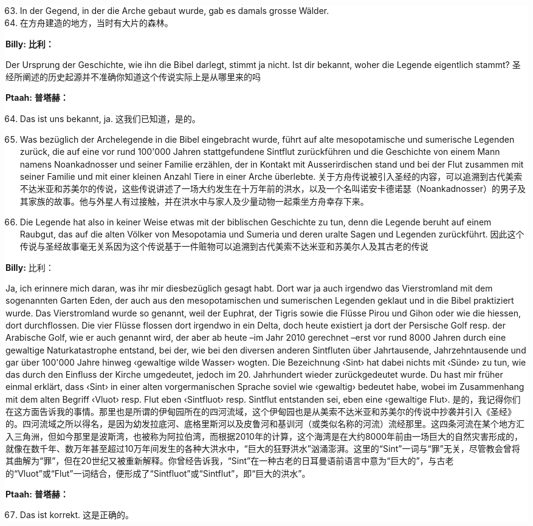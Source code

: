 63. In der Gegend, in der die Arche gebaut wurde, gab es damals grosse Wälder.
63. 在方舟建造的地方，当时有大片的森林。

**Billy:**
**比利：**

Der Ursprung der Geschichte, wie ihn die Bibel darlegt, stimmt ja nicht. Ist dir bekannt, woher die Legende eigentlich stammt?
圣经所阐述的历史起源并不准确你知道这个传说实际上是从哪里来的吗

**Ptaah:**
**普塔赫：**

64. Das ist uns bekannt, ja.
这我们已知道，是的。

65. Was bezüglich der Archelegende in die Bibel eingebracht wurde, führt auf alte mesopotamische und sumerische Legenden zurück, die auf eine vor rund 100'000 Jahren stattgefundene Sintflut zurückführen und die Geschichte von einem Mann namens Noankadnosser und seiner Familie erzählen, der in Kontakt mit Ausserirdischen stand und bei der Flut zusammen mit seiner Familie und mit einer kleinen Anzahl Tiere in einer Arche überlebte.
关于方舟传说被引入圣经的内容，可以追溯到古代美索不达米亚和苏美尔的传说，这些传说讲述了一场大约发生在十万年前的洪水，以及一个名叫诺安卡德诺瑟（Noankadnosser）的男子及其家族的故事。他与外星人有过接触，并在洪水中与家人及少量动物一起乘坐方舟幸存下来。

66. Die Legende hat also in keiner Weise etwas mit der biblischen Geschichte zu tun, denn die Legende beruht auf einem Raubgut, das auf die alten Völker von Mesopotamia und Sumeria und deren uralte Sagen und Legenden zurückführt.
因此这个传说与圣经故事毫无关系因为这个传说基于一件赃物可以追溯到古代美索不达米亚和苏美尔人及其古老的传说

**Billy:**
比利：

Ja, ich erinnere mich daran, was ihr mir diesbezüglich gesagt habt. Dort war ja auch irgendwo das Vierstromland mit dem sogenannten Garten Eden, der auch aus den mesopotamischen und sumerischen Legenden geklaut und in die Bibel praktiziert wurde. Das Vierstromland wurde so genannt, weil der Euphrat, der Tigris sowie die Flüsse Pirou und Gihon oder wie die hiessen, dort durchflossen. Die vier Flüsse flossen dort irgendwo in ein Delta, doch heute existiert ja dort der Persische Golf resp. der Arabische Golf, wie er auch genannt wird, der aber ab heute –im Jahr 2010 gerechnet –erst vor rund 8000 Jahren durch eine gewaltige Naturkatastrophe entstand, bei der, wie bei den diversen anderen Sintfluten über Jahrtausende, Jahrzehntausende und gar über 100'000 Jahre hinweg ‹gewaltige wilde Wasser› wogten. Die Bezeichnung ‹Sint› hat dabei nichts mit ‹Sünde› zu tun, wie das durch den Einfluss der Kirche umgedeutet, jedoch im 20. Jahrhundert wieder zurückgedeutet wurde. Du hast mir früher einmal erklärt, dass ‹Sint› in einer alten vorgermanischen Sprache soviel wie ‹gewaltig› bedeutet habe, wobei im Zusammenhang mit dem alten Begriff ‹Vluot› resp. Flut eben ‹Sintfluot› resp. Sintflut entstanden sei, eben eine ‹gewaltige Flut›.
是的，我记得你们在这方面告诉我的事情。那里也是所谓的伊甸园所在的四河流域，这个伊甸园也是从美索不达米亚和苏美尔的传说中抄袭并引入《圣经》的。四河流域之所以得名，是因为幼发拉底河、底格里斯河以及皮鲁河和基训河（或类似名称的河流）流经那里。这四条河流在某个地方汇入三角洲，但如今那里是波斯湾，也被称为阿拉伯湾，而根据2010年的计算，这个海湾是在大约8000年前由一场巨大的自然灾害形成的，就像在数千年、数万年甚至超过10万年间发生的各种大洪水中，“巨大的狂野洪水”汹涌澎湃。这里的“Sint”一词与“罪”无关，尽管教会曾将其曲解为“罪”，但在20世纪又被重新解释。你曾经告诉我，“Sint”在一种古老的日耳曼语前语言中意为“巨大的”，与古老的“Vluot”或“Flut”一词结合，便形成了“Sintfluot”或“Sintflut”，即“巨大的洪水”。

**Ptaah:**
**普塔赫：**

67. Das ist korrekt.
这是正确的。
